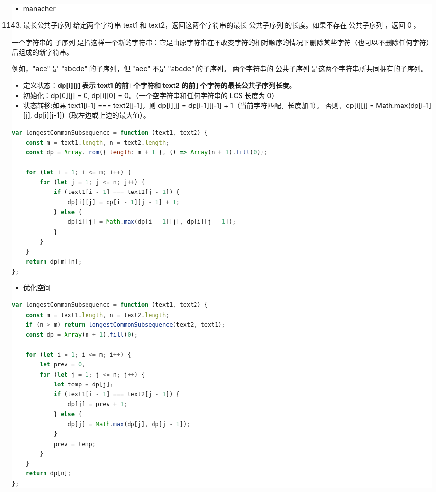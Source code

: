 ```js
```

- manacher  

1143. 最长公共子序列
给定两个字符串 text1 和 text2，返回这两个字符串的最长 公共子序列 的长度。如果不存在 公共子序列 ，返回 0 。

一个字符串的 子序列 是指这样一个新的字符串：它是由原字符串在不改变字符的相对顺序的情况下删除某些字符（也可以不删除任何字符）后组成的新字符串。

例如，"ace" 是 "abcde" 的子序列，但 "aec" 不是 "abcde" 的子序列。
两个字符串的 公共子序列 是这两个字符串所共同拥有的子序列。

- 定义状态：**dp[i][j] 表示 text1 的前 i 个字符和 text2 的前 j 个字符的最长公共子序列长度**。
- 初始化：dp[0][j] = 0, dp[i][0] = 0。（一个空字符串和任何字符串的 LCS 长度为 0）
- 状态转移:如果 text1[i-1] === text2[j-1]，则 dp[i][j] = dp[i-1][j-1] + 1（当前字符匹配，长度加 1）。
否则，dp[i][j] = Math.max(dp[i-1][j], dp[i][j-1])（取左边或上边的最大值）。

```js
var longestCommonSubsequence = function (text1, text2) {
    const m = text1.length, n = text2.length;
    const dp = Array.from({ length: m + 1 }, () => Array(n + 1).fill(0));

    for (let i = 1; i <= m; i++) {
        for (let j = 1; j <= n; j++) {
            if (text1[i - 1] === text2[j - 1]) {
                dp[i][j] = dp[i - 1][j - 1] + 1;
            } else {
                dp[i][j] = Math.max(dp[i - 1][j], dp[i][j - 1]);
            }
        }
    }
    return dp[m][n];
};
```
- 优化空间
```js
var longestCommonSubsequence = function (text1, text2) {
    const m = text1.length, n = text2.length;
    if (n > m) return longestCommonSubsequence(text2, text1);
    const dp = Array(n + 1).fill(0);

    for (let i = 1; i <= m; i++) {
        let prev = 0;
        for (let j = 1; j <= n; j++) {
            let temp = dp[j];
            if (text1[i - 1] === text2[j - 1]) {
                dp[j] = prev + 1;
            } else {
                dp[j] = Math.max(dp[j], dp[j - 1]);
            }
            prev = temp;
        }
    }
    return dp[n];
};
``` 
